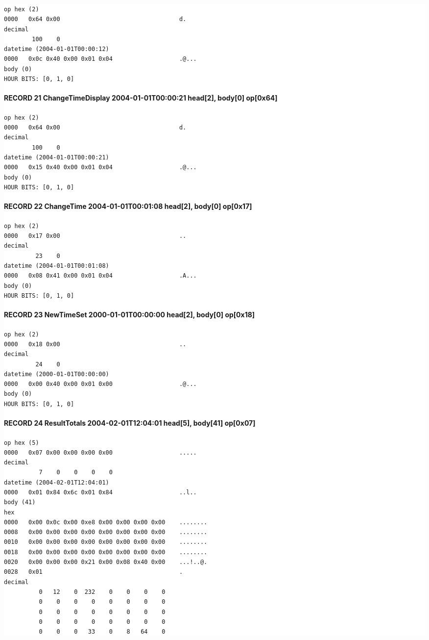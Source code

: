    op hex (2)
    0000   0x64 0x00                                  d.
    decimal
            100    0
    datetime (2004-01-01T00:00:12)
    0000   0x0c 0x40 0x00 0x01 0x04                   .@...
    body (0)
    HOUR BITS: [0, 1, 0]
#### RECORD 21 ChangeTimeDisplay 2004-01-01T00:00:21 head[2], body[0] op[0x64]

    op hex (2)
    0000   0x64 0x00                                  d.
    decimal
            100    0
    datetime (2004-01-01T00:00:21)
    0000   0x15 0x40 0x00 0x01 0x04                   .@...
    body (0)
    HOUR BITS: [0, 1, 0]
#### RECORD 22 ChangeTime 2004-01-01T00:01:08 head[2], body[0] op[0x17]

    op hex (2)
    0000   0x17 0x00                                  ..
    decimal
             23    0
    datetime (2004-01-01T00:01:08)
    0000   0x08 0x41 0x00 0x01 0x04                   .A...
    body (0)
    HOUR BITS: [0, 1, 0]
#### RECORD 23 NewTimeSet 2000-01-01T00:00:00 head[2], body[0] op[0x18]

    op hex (2)
    0000   0x18 0x00                                  ..
    decimal
             24    0
    datetime (2000-01-01T00:00:00)
    0000   0x00 0x40 0x00 0x01 0x00                   .@...
    body (0)
    HOUR BITS: [0, 1, 0]
#### RECORD 24 ResultTotals 2004-02-01T12:04:01 head[5], body[41] op[0x07]

    op hex (5)
    0000   0x07 0x00 0x00 0x00 0x00                   .....
    decimal
              7    0    0    0    0
    datetime (2004-02-01T12:04:01)
    0000   0x01 0x84 0x6c 0x01 0x84                   ..l..
    body (41)
    hex
    0000   0x00 0x0c 0x00 0xe8 0x00 0x00 0x00 0x00    ........
    0008   0x00 0x00 0x00 0x00 0x00 0x00 0x00 0x00    ........
    0010   0x00 0x00 0x00 0x00 0x00 0x00 0x00 0x00    ........
    0018   0x00 0x00 0x00 0x00 0x00 0x00 0x00 0x00    ........
    0020   0x00 0x00 0x00 0x21 0x00 0x08 0x40 0x00    ...!..@.
    0028   0x01                                       .
    decimal
              0   12    0  232    0    0    0    0
              0    0    0    0    0    0    0    0
              0    0    0    0    0    0    0    0
              0    0    0    0    0    0    0    0
              0    0    0   33    0    8   64    0